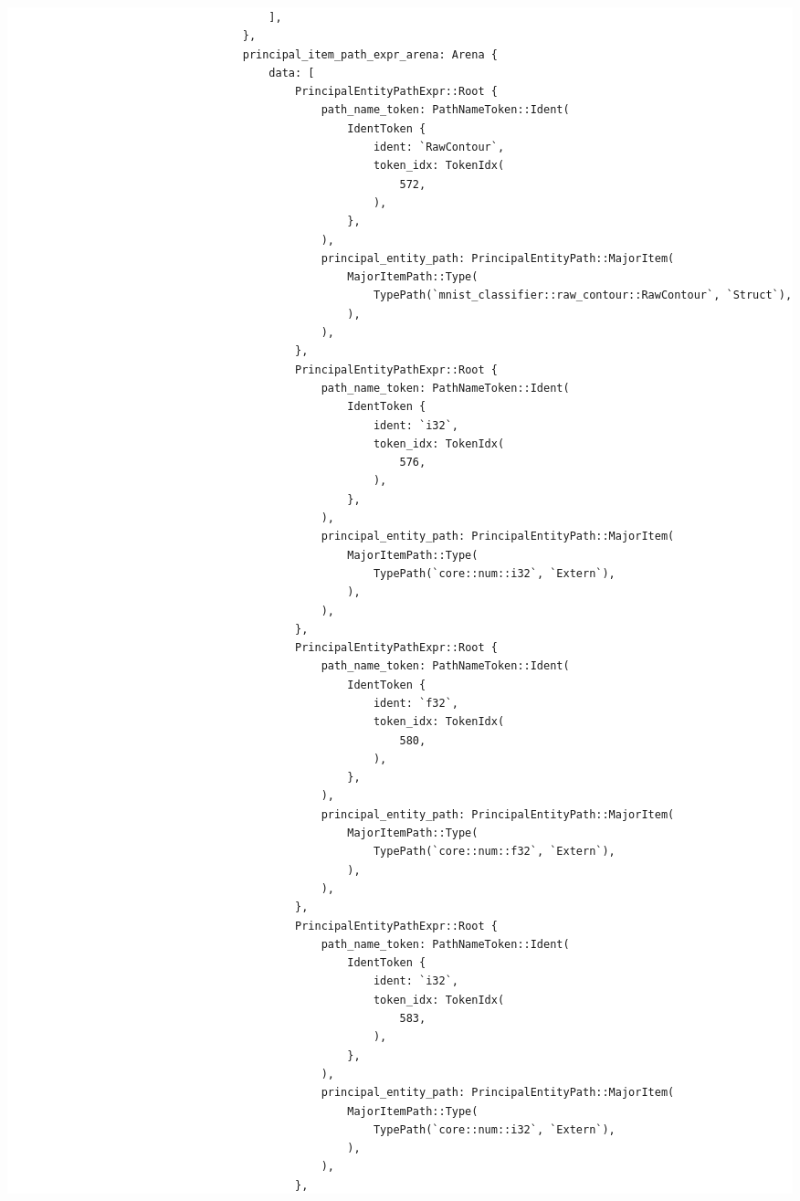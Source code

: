                                             ],
                                        },
                                        principal_item_path_expr_arena: Arena {
                                            data: [
                                                PrincipalEntityPathExpr::Root {
                                                    path_name_token: PathNameToken::Ident(
                                                        IdentToken {
                                                            ident: `RawContour`,
                                                            token_idx: TokenIdx(
                                                                572,
                                                            ),
                                                        },
                                                    ),
                                                    principal_entity_path: PrincipalEntityPath::MajorItem(
                                                        MajorItemPath::Type(
                                                            TypePath(`mnist_classifier::raw_contour::RawContour`, `Struct`),
                                                        ),
                                                    ),
                                                },
                                                PrincipalEntityPathExpr::Root {
                                                    path_name_token: PathNameToken::Ident(
                                                        IdentToken {
                                                            ident: `i32`,
                                                            token_idx: TokenIdx(
                                                                576,
                                                            ),
                                                        },
                                                    ),
                                                    principal_entity_path: PrincipalEntityPath::MajorItem(
                                                        MajorItemPath::Type(
                                                            TypePath(`core::num::i32`, `Extern`),
                                                        ),
                                                    ),
                                                },
                                                PrincipalEntityPathExpr::Root {
                                                    path_name_token: PathNameToken::Ident(
                                                        IdentToken {
                                                            ident: `f32`,
                                                            token_idx: TokenIdx(
                                                                580,
                                                            ),
                                                        },
                                                    ),
                                                    principal_entity_path: PrincipalEntityPath::MajorItem(
                                                        MajorItemPath::Type(
                                                            TypePath(`core::num::f32`, `Extern`),
                                                        ),
                                                    ),
                                                },
                                                PrincipalEntityPathExpr::Root {
                                                    path_name_token: PathNameToken::Ident(
                                                        IdentToken {
                                                            ident: `i32`,
                                                            token_idx: TokenIdx(
                                                                583,
                                                            ),
                                                        },
                                                    ),
                                                    principal_entity_path: PrincipalEntityPath::MajorItem(
                                                        MajorItemPath::Type(
                                                            TypePath(`core::num::i32`, `Extern`),
                                                        ),
                                                    ),
                                                },